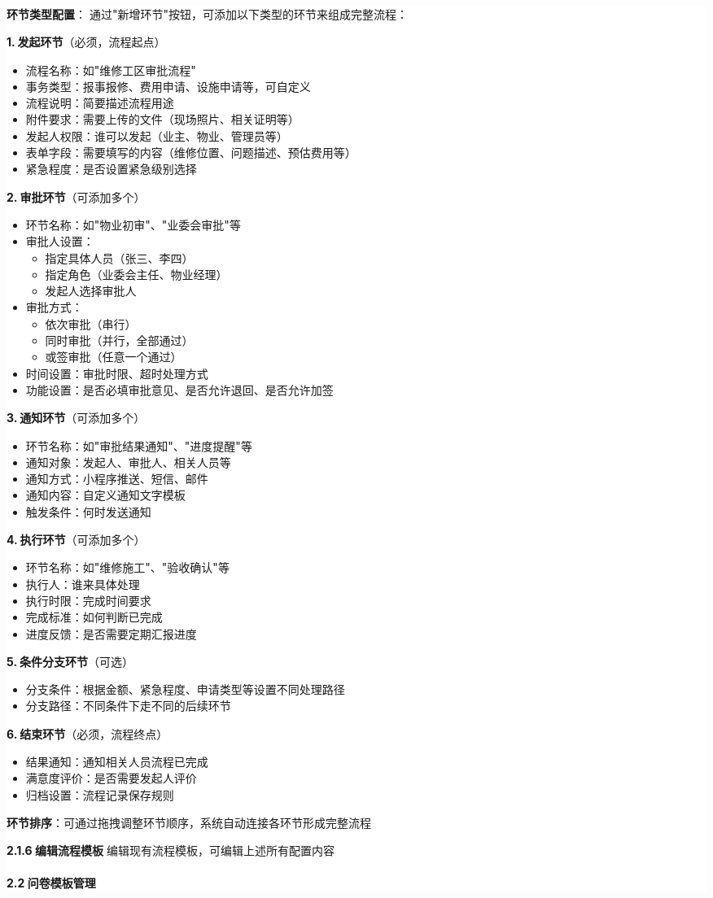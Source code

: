 **环节类型配置**：
通过"新增环节"按钮，可添加以下类型的环节来组成完整流程：

**1. 发起环节**（必须，流程起点）
- 流程名称：如"维修工区审批流程"
- 事务类型：报事报修、费用申请、设施申请等，可自定义
- 流程说明：简要描述流程用途
- 附件要求：需要上传的文件（现场照片、相关证明等）
- 发起人权限：谁可以发起（业主、物业、管理员等）
- 表单字段：需要填写的内容（维修位置、问题描述、预估费用等）
- 紧急程度：是否设置紧急级别选择

**2. 审批环节**（可添加多个）
- 环节名称：如"物业初审"、"业委会审批"等
- 审批人设置：
  - 指定具体人员（张三、李四）
  - 指定角色（业委会主任、物业经理）
  - 发起人选择审批人
- 审批方式：
  - 依次审批（串行）
  - 同时审批（并行，全部通过）
  - 或签审批（任意一个通过）
- 时间设置：审批时限、超时处理方式
- 功能设置：是否必填审批意见、是否允许退回、是否允许加签

**3. 通知环节**（可添加多个）
- 环节名称：如"审批结果通知"、"进度提醒"等
- 通知对象：发起人、审批人、相关人员等
- 通知方式：小程序推送、短信、邮件
- 通知内容：自定义通知文字模板
- 触发条件：何时发送通知

**4. 执行环节**（可添加多个）
- 环节名称：如"维修施工"、"验收确认"等
- 执行人：谁来具体处理
- 执行时限：完成时间要求
- 完成标准：如何判断已完成
- 进度反馈：是否需要定期汇报进度

**5. 条件分支环节**（可选）
- 分支条件：根据金额、紧急程度、申请类型等设置不同处理路径
- 分支路径：不同条件下走不同的后续环节

**6. 结束环节**（必须，流程终点）
- 结果通知：通知相关人员流程已完成
- 满意度评价：是否需要发起人评价
- 归档设置：流程记录保存规则

**环节排序**：可通过拖拽调整环节顺序，系统自动连接各环节形成完整流程

**2.1.6 编辑流程模板**
编辑现有流程模板，可编辑上述所有配置内容


#### 2.2 问卷模板管理
